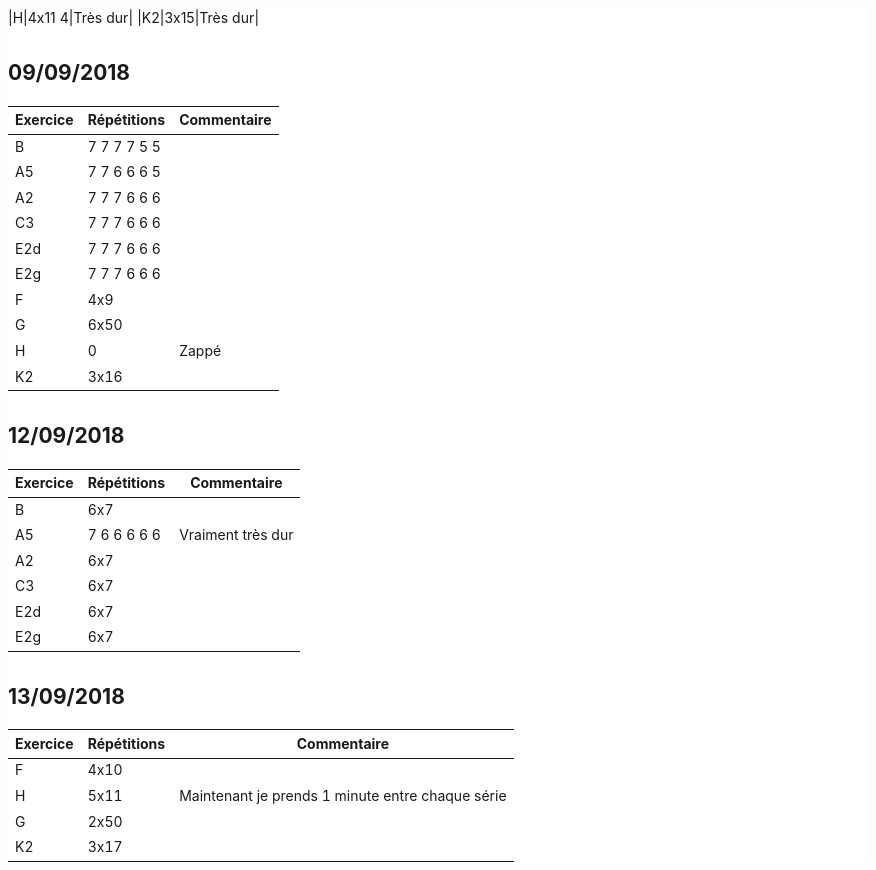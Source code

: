 |H|4x11 4|Très dur|
|K2|3x15|Très dur|

## 09/09/2018

|Exercice|Répétitions|Commentaire|
|---|---|---|
|B|7 7 7 7 5 5| |
|A5|7 7 6 6 6 5| |
|A2|7 7 7 6 6 6| |
|C3|7 7 7 6 6 6| |
|E2d|7 7 7 6 6 6| |
|E2g|7 7 7 6 6 6| |
|F|4x9| |
|G|6x50| |
|H|0|Zappé|
|K2|3x16| |

## 12/09/2018

|Exercice|Répétitions|Commentaire|
|---|---|---|
|B|6x7| |
|A5|7 6 6 6 6 6|Vraiment très dur|
|A2|6x7| |
|C3|6x7| |
|E2d|6x7| |
|E2g|6x7| |

## 13/09/2018

|Exercice|Répétitions|Commentaire|
|---|---|---|
|F|4x10| |
|H|5x11|Maintenant je prends 1 minute entre chaque série|
|G|2x50| |
|K2|3x17| |
